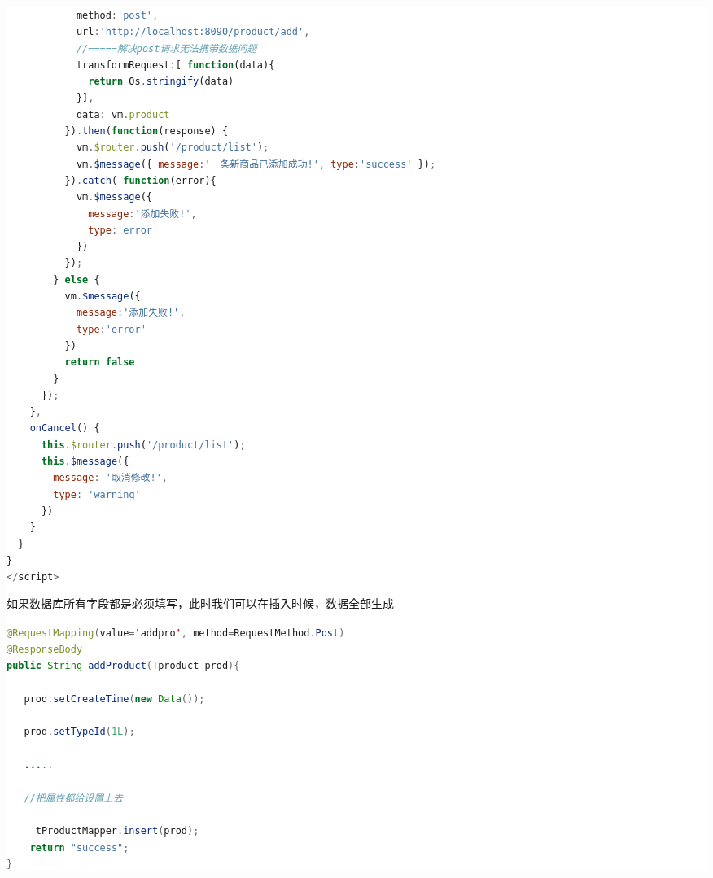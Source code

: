 ```javascript
            method:'post',
            url:'http://localhost:8090/product/add',
            //=====解决post请求无法携带数据问题
            transformRequest:[ function(data){
              return Qs.stringify(data)
            }],
            data: vm.product
          }).then(function(response) {
            vm.$router.push('/product/list');
            vm.$message({ message:'一条新商品已添加成功!', type:'success' });
          }).catch( function(error){
            vm.$message({
              message:'添加失败!',
              type:'error'
            })
          });
        } else {
          vm.$message({
            message:'添加失败!',
            type:'error'
          })
          return false
        }
      });
    },
    onCancel() {
      this.$router.push('/product/list');
      this.$message({
        message: '取消修改!',
        type: 'warning'
      })
    }
  }
}
</script>
```



如果数据库所有字段都是必须填写，此时我们可以在插入时候，数据全部生成

```java
@RequestMapping(value='addpro', method=RequestMethod.Post)
@ResponseBody
public String addProduct(Tproduct prod){

   prod.setCreateTime(new Data());

   prod.setTypeId(1L);

   .....

   //把属性都给设置上去

     tProductMapper.insert(prod);
​    return "success";
}
```
